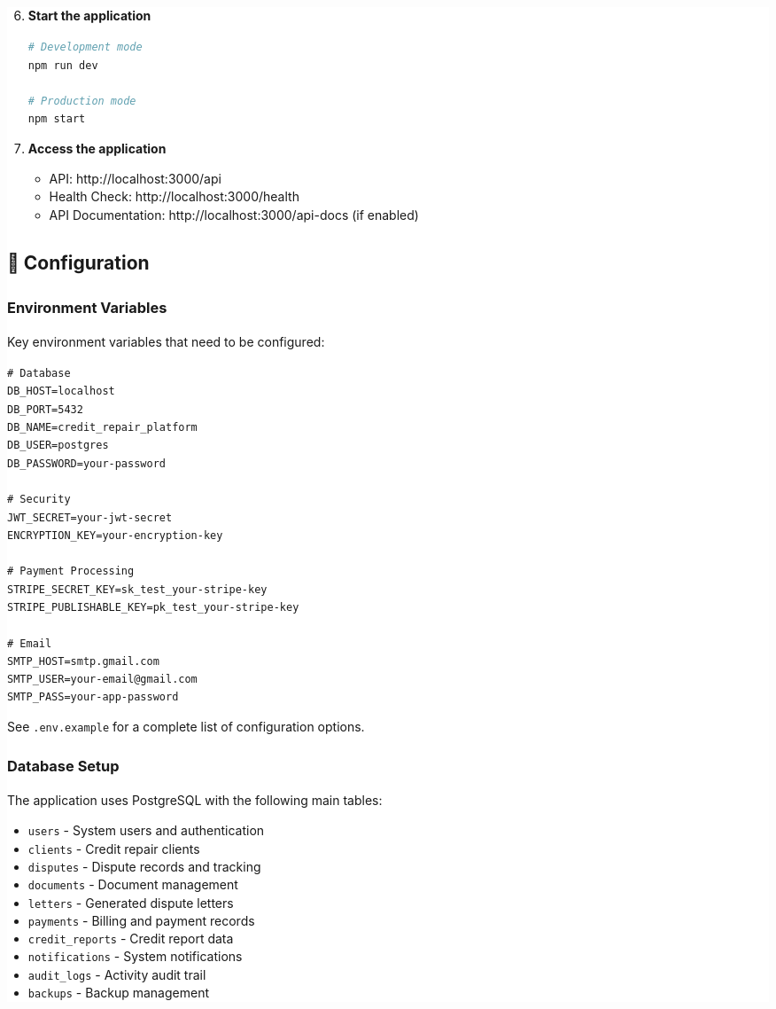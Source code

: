 6. **Start the application**
   ```bash
   # Development mode
   npm run dev
   
   # Production mode
   npm start
   ```

7. **Access the application**
   - API: http://localhost:3000/api
   - Health Check: http://localhost:3000/health
   - API Documentation: http://localhost:3000/api-docs (if enabled)

## 🔧 Configuration

### Environment Variables

Key environment variables that need to be configured:

```env
# Database
DB_HOST=localhost
DB_PORT=5432
DB_NAME=credit_repair_platform
DB_USER=postgres
DB_PASSWORD=your-password

# Security
JWT_SECRET=your-jwt-secret
ENCRYPTION_KEY=your-encryption-key

# Payment Processing
STRIPE_SECRET_KEY=sk_test_your-stripe-key
STRIPE_PUBLISHABLE_KEY=pk_test_your-stripe-key

# Email
SMTP_HOST=smtp.gmail.com
SMTP_USER=your-email@gmail.com
SMTP_PASS=your-app-password
```

See `.env.example` for a complete list of configuration options.

### Database Setup

The application uses PostgreSQL with the following main tables:
- `users` - System users and authentication
- `clients` - Credit repair clients
- `disputes` - Dispute records and tracking
- `documents` - Document management
- `letters` - Generated dispute letters
- `payments` - Billing and payment records
- `credit_reports` - Credit report data
- `notifications` - System notifications
- `audit_logs` - Activity audit trail
- `backups` - Backup management
